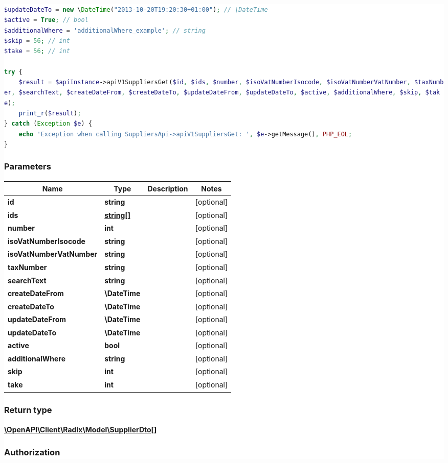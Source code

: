 ```php
$updateDateTo = new \DateTime("2013-10-20T19:20:30+01:00"); // \DateTime
$active = True; // bool
$additionalWhere = 'additionalWhere_example'; // string
$skip = 56; // int
$take = 56; // int

try {
    $result = $apiInstance->apiV1SuppliersGet($id, $ids, $number, $isoVatNumberIsocode, $isoVatNumberVatNumber, $taxNumber, $searchText, $createDateFrom, $createDateTo, $updateDateFrom, $updateDateTo, $active, $additionalWhere, $skip, $take);
    print_r($result);
} catch (Exception $e) {
    echo 'Exception when calling SuppliersApi->apiV1SuppliersGet: ', $e->getMessage(), PHP_EOL;
}
```

### Parameters

| Name | Type | Description  | Notes |
| ------------- | ------------- | ------------- | ------------- |
| **id** | **string**|  | [optional] |
| **ids** | [**string[]**](../Model/string.md)|  | [optional] |
| **number** | **int**|  | [optional] |
| **isoVatNumberIsocode** | **string**|  | [optional] |
| **isoVatNumberVatNumber** | **string**|  | [optional] |
| **taxNumber** | **string**|  | [optional] |
| **searchText** | **string**|  | [optional] |
| **createDateFrom** | **\DateTime**|  | [optional] |
| **createDateTo** | **\DateTime**|  | [optional] |
| **updateDateFrom** | **\DateTime**|  | [optional] |
| **updateDateTo** | **\DateTime**|  | [optional] |
| **active** | **bool**|  | [optional] |
| **additionalWhere** | **string**|  | [optional] |
| **skip** | **int**|  | [optional] |
| **take** | **int**|  | [optional] |

### Return type

[**\OpenAPI\Client\Radix\Model\SupplierDto[]**](../Model/SupplierDto.md)

### Authorization
